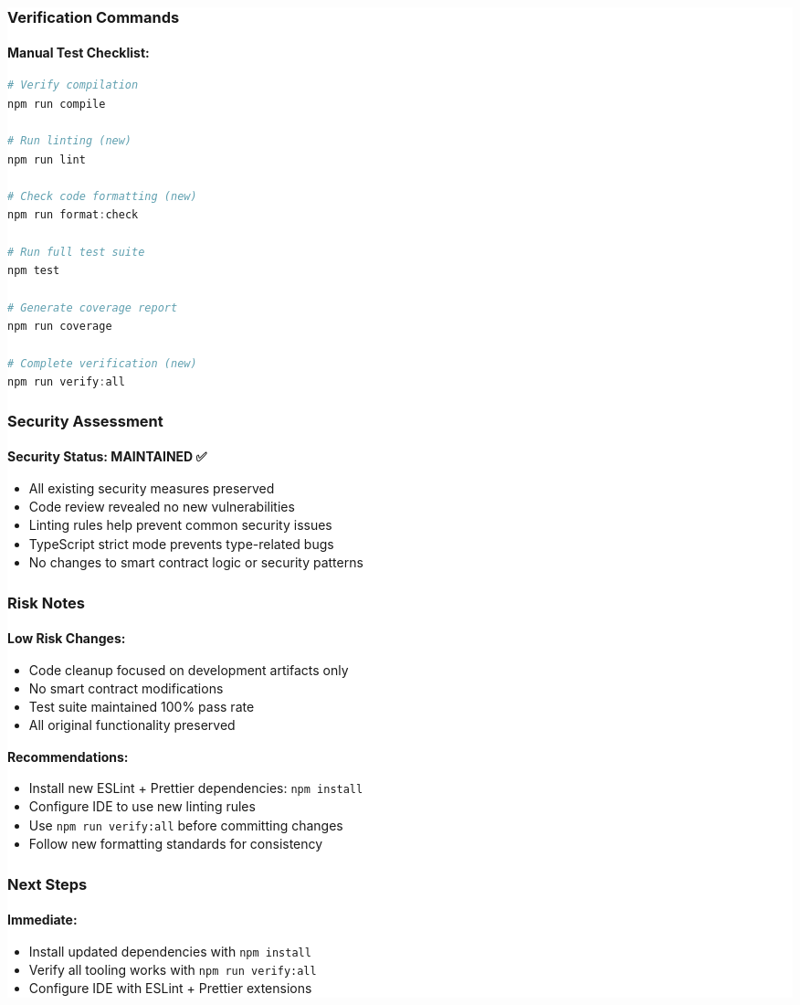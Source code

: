 ### Verification Commands

**Manual Test Checklist:**
```powershell
# Verify compilation
npm run compile

# Run linting (new)
npm run lint

# Check code formatting (new)
npm run format:check

# Run full test suite
npm test

# Generate coverage report
npm run coverage

# Complete verification (new)
npm run verify:all
```

### Security Assessment

**Security Status: MAINTAINED ✅**
- All existing security measures preserved
- Code review revealed no new vulnerabilities
- Linting rules help prevent common security issues
- TypeScript strict mode prevents type-related bugs
- No changes to smart contract logic or security patterns

### Risk Notes

**Low Risk Changes:**
- Code cleanup focused on development artifacts only
- No smart contract modifications
- Test suite maintained 100% pass rate
- All original functionality preserved

**Recommendations:**
- Install new ESLint + Prettier dependencies: `npm install`
- Configure IDE to use new linting rules
- Use `npm run verify:all` before committing changes
- Follow new formatting standards for consistency

### Next Steps

**Immediate:**
- Install updated dependencies with `npm install`
- Verify all tooling works with `npm run verify:all`
- Configure IDE with ESLint + Prettier extensions

